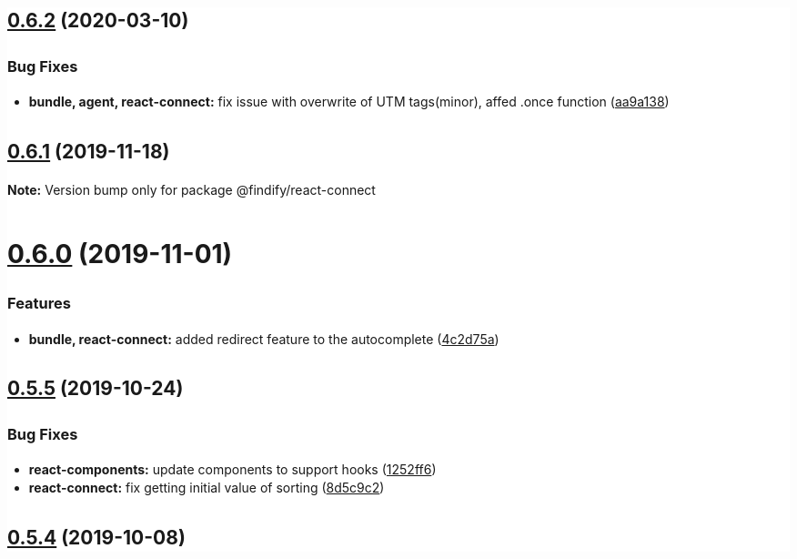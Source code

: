 <a name="0.6.2"></a>
## [0.6.2](https://github.com/findify/findify-js/compare/@findify/react-connect@0.6.1...@findify/react-connect@0.6.2) (2020-03-10)


### Bug Fixes

* **bundle, agent, react-connect:** fix issue with overwrite of UTM tags(minor), affed .once function ([aa9a138](https://github.com/findify/findify-js/commit/aa9a138))




<a name="0.6.1"></a>
## [0.6.1](https://github.com/findify/findify-js/compare/@findify/react-connect@0.6.0...@findify/react-connect@0.6.1) (2019-11-18)




**Note:** Version bump only for package @findify/react-connect

<a name="0.6.0"></a>
# [0.6.0](https://github.com/findify/findify-js/compare/@findify/react-connect@0.5.5...@findify/react-connect@0.6.0) (2019-11-01)


### Features

* **bundle, react-connect:** added redirect feature to the autocomplete ([4c2d75a](https://github.com/findify/findify-js/commit/4c2d75a))




<a name="0.5.5"></a>
## [0.5.5](https://github.com/findify/findify-js/compare/@findify/react-connect@0.5.4...@findify/react-connect@0.5.5) (2019-10-24)


### Bug Fixes

* **react-components:** update components to support hooks ([1252ff6](https://github.com/findify/findify-js/commit/1252ff6))
* **react-connect:** fix getting initial value of sorting ([8d5c9c2](https://github.com/findify/findify-js/commit/8d5c9c2))




<a name="0.5.4"></a>
## [0.5.4](https://github.com/findify/findify-js/compare/@findify/react-connect@0.5.3...@findify/react-connect@0.5.4) (2019-10-08)

